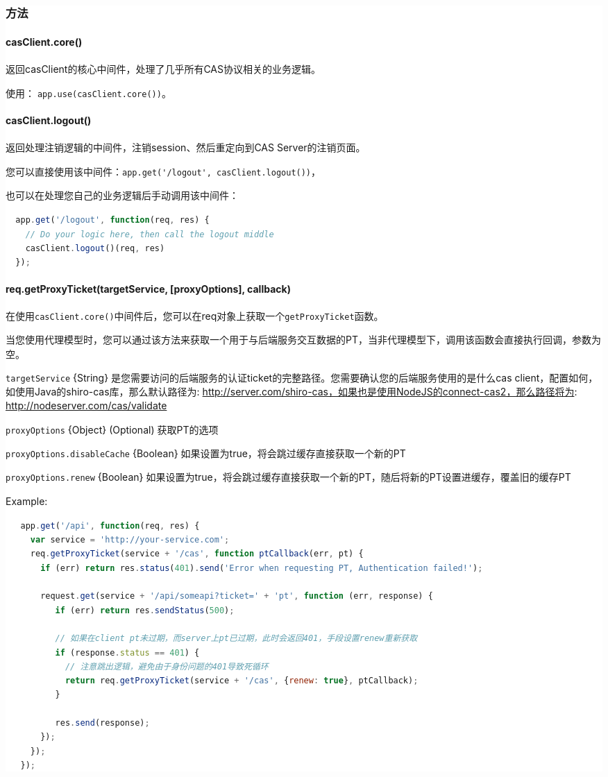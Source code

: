 
### 方法

#### casClient.core()

返回casClient的核心中间件，处理了几乎所有CAS协议相关的业务逻辑。

使用： `app.use(casClient.core())`。

#### casClient.logout()
返回处理注销逻辑的中间件，注销session、然后重定向到CAS Server的注销页面。

您可以直接使用该中间件：`app.get('/logout', casClient.logout())`，

也可以在处理您自己的业务逻辑后手动调用该中间件：

```javascript
  app.get('/logout', function(req, res) {
    // Do your logic here, then call the logout middle
    casClient.logout()(req, res)
  });

```

#### req.getProxyTicket(targetService, [proxyOptions], callback)
在使用`casClient.core()`中间件后，您可以在req对象上获取一个`getProxyTicket`函数。

当您使用代理模型时，您可以通过该方法来获取一个用于与后端服务交互数据的PT，当非代理模型下，调用该函数会直接执行回调，参数为空。

`targetService` {String} 是您需要访问的后端服务的认证ticket的完整路径。您需要确认您的后端服务使用的是什么cas client，配置如何，如使用Java的shiro-cas库，那么默认路径为: http://server.com/shiro-cas，如果也是使用NodeJS的connect-cas2，那么路径将为: http://nodeserver.com/cas/validate

`proxyOptions`  {Object}        (Optional) 获取PT的选项

`proxyOptions.disableCache`     {Boolean} 如果设置为true，将会跳过缓存直接获取一个新的PT

`proxyOptions.renew`            {Boolean} 如果设置为true，将会跳过缓存直接获取一个新的PT，随后将新的PT设置进缓存，覆盖旧的缓存PT

Example:
```javascript
   app.get('/api', function(req, res) {
     var service = 'http://your-service.com';
     req.getProxyTicket(service + '/cas', function ptCallback(err, pt) {
       if (err) return res.status(401).send('Error when requesting PT, Authentication failed!');

       request.get(service + '/api/someapi?ticket=' + 'pt', function (err, response) {
          if (err) return res.sendStatus(500);

          // 如果在client pt未过期，而server上pt已过期，此时会返回401，手段设置renew重新获取
          if (response.status == 401) {
            // 注意跳出逻辑，避免由于身份问题的401导致死循环
            return req.getProxyTicket(service + '/cas', {renew: true}, ptCallback);
          }

          res.send(response);
       });
     });
   });
```

